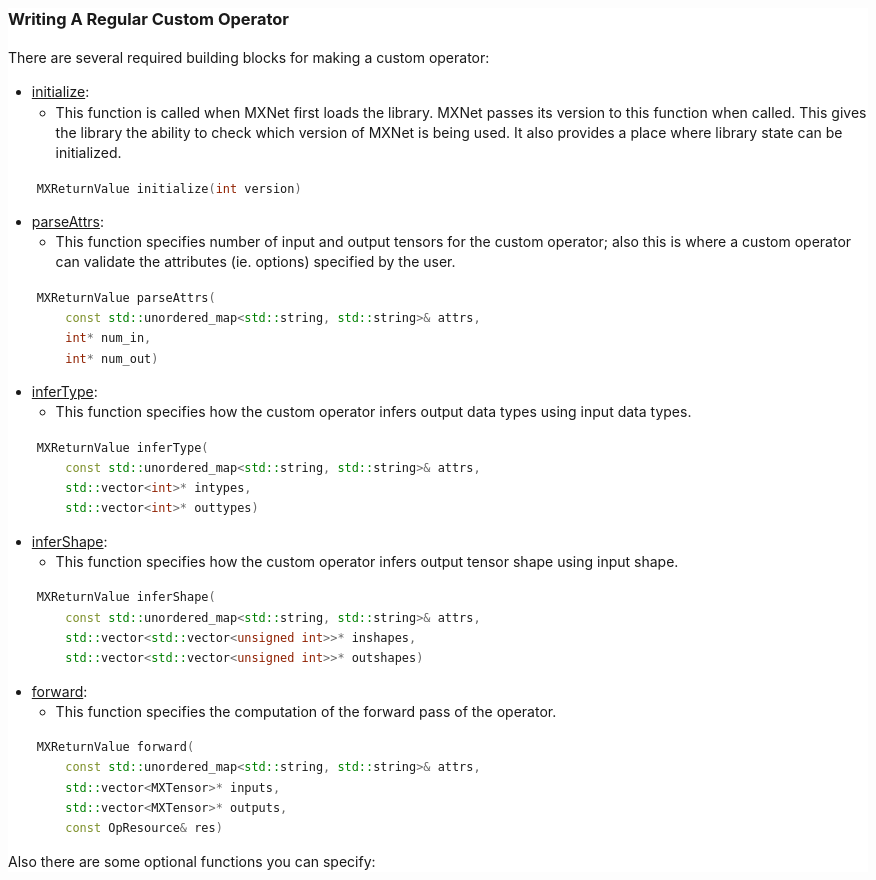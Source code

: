 ### Writing A Regular Custom Operator

There are several required building blocks for making a custom operator:

* [initialize](./gemm_lib.cc#L227):
    * This function is called when MXNet first loads the library. MXNet passes its version to this function when called.
    This gives the library the ability to check which version of MXNet is being used. It also provides a place where library state can be initialized.

```c++
    MXReturnValue initialize(int version)
```

* [parseAttrs](./gemm_lib.cc#L118):
    * This function specifies number of input and output tensors for the custom operator; also this is where a custom operator can validate the attributes (ie. options) specified by the user.

```c++
    MXReturnValue parseAttrs(
        const std::unordered_map<std::string, std::string>& attrs,
        int* num_in,
        int* num_out)
```


* [inferType](./gemm_lib.cc#L124):
    * This function specifies how the custom operator infers output data types using input data types.

```c++
    MXReturnValue inferType(
        const std::unordered_map<std::string, std::string>& attrs,
        std::vector<int>* intypes,
        std::vector<int>* outtypes)
```

* [inferShape](./gemm_lib.cc#L143):
    * This function specifies how the custom operator infers output tensor shape using input shape.

```c++
    MXReturnValue inferShape(
        const std::unordered_map<std::string, std::string>& attrs,
        std::vector<std::vector<unsigned int>>* inshapes,
        std::vector<std::vector<unsigned int>>* outshapes)
```

* [forward](./gemm_lib.cc#L56):
    * This function specifies the computation of the forward pass of the operator.

```c++
    MXReturnValue forward(
        const std::unordered_map<std::string, std::string>& attrs,
        std::vector<MXTensor>* inputs,
        std::vector<MXTensor>* outputs,
        const OpResource& res)
```

Also there are some optional functions you can specify:
